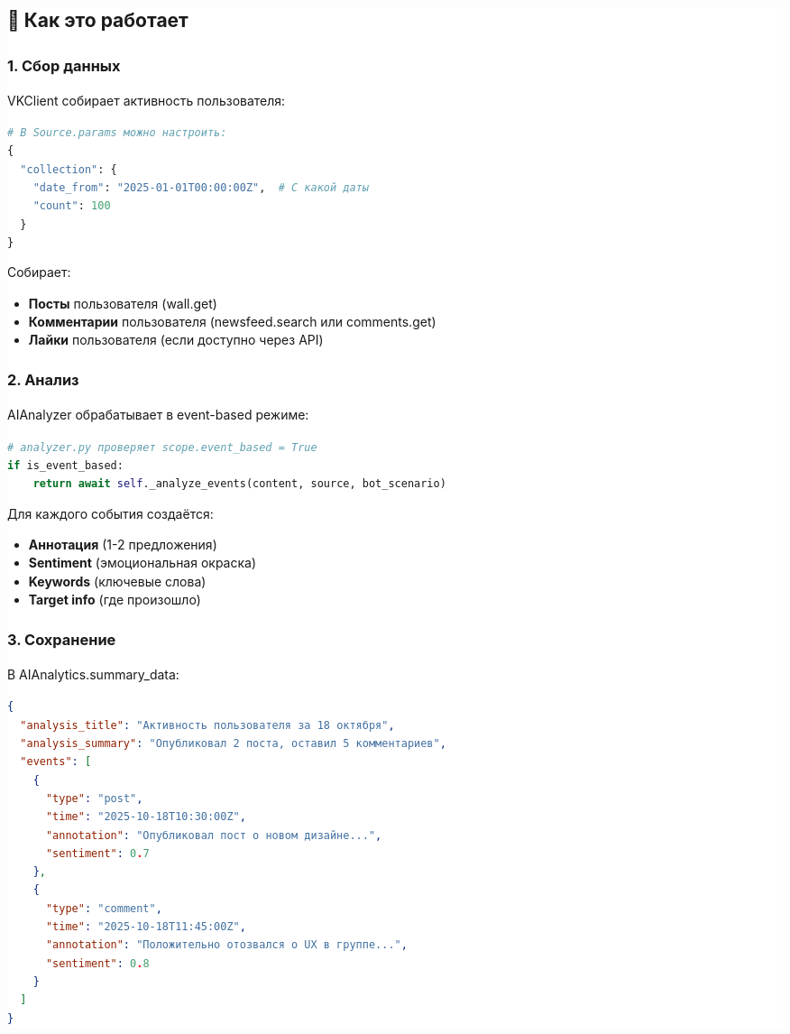 
## 🎯 Как это работает

### 1. **Сбор данных**

VKClient собирает активность пользователя:
```python
# В Source.params можно настроить:
{
  "collection": {
    "date_from": "2025-01-01T00:00:00Z",  # С какой даты
    "count": 100
  }
}
```

Собирает:
- **Посты** пользователя (wall.get)
- **Комментарии** пользователя (newsfeed.search или comments.get)
- **Лайки** пользователя (если доступно через API)

### 2. **Анализ**

AIAnalyzer обрабатывает в event-based режиме:
```python
# analyzer.py проверяет scope.event_based = True
if is_event_based:
    return await self._analyze_events(content, source, bot_scenario)
```

Для каждого события создаётся:
- **Аннотация** (1-2 предложения)
- **Sentiment** (эмоциональная окраска)
- **Keywords** (ключевые слова)
- **Target info** (где произошло)

### 3. **Сохранение**

В AIAnalytics.summary_data:
```json
{
  "analysis_title": "Активность пользователя за 18 октября",
  "analysis_summary": "Опубликовал 2 поста, оставил 5 комментариев",
  "events": [
    {
      "type": "post",
      "time": "2025-10-18T10:30:00Z",
      "annotation": "Опубликовал пост о новом дизайне...",
      "sentiment": 0.7
    },
    {
      "type": "comment",
      "time": "2025-10-18T11:45:00Z",
      "annotation": "Положительно отозвался о UX в группе...",
      "sentiment": 0.8
    }
  ]
}
```
